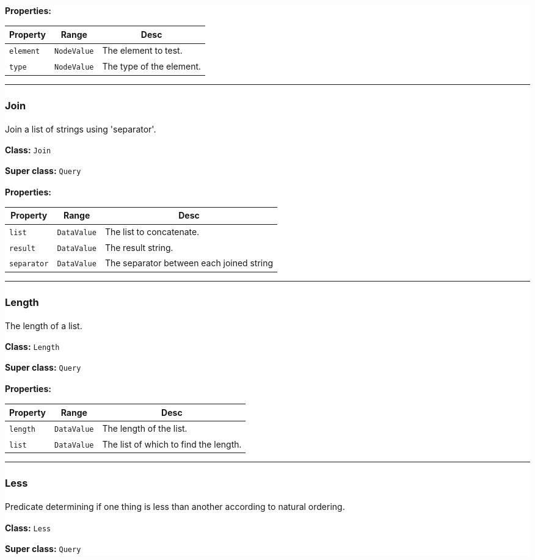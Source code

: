 **Properties:**

| Property | Range  | Desc |
| -------- | ------ | ---- |
| `element` | `NodeValue` | The element to test. |
| `type` | `NodeValue` | The type of the element. |

---

### Join

<p class="tdb-f">Join a list of strings using 'separator'.</p>

**Class:** `Join`

**Super class:** `Query`

**Properties:**

| Property | Range  | Desc |
| -------- | ------ | ---- |
| `list` | `DataValue` | The list to concatenate. |
| `result` | `DataValue` | The result string. |
| `separator` | `DataValue` | The separator between each joined string |

---

### Length

<p class="tdb-f">The length of a list.</p>

**Class:** `Length`

**Super class:** `Query`

**Properties:**

| Property | Range  | Desc |
| -------- | ------ | ---- |
| `length` | `DataValue` | The length of the list. |
| `list` | `DataValue` | The list of which to find the length. |

---

### Less

<p class="tdb-f">Predicate determining if one thing is less than another according to natural ordering.</p>

**Class:** `Less`

**Super class:** `Query`
